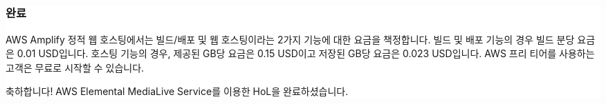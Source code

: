 ### **완료**

AWS Amplify 정적 웹 호스팅에서는 빌드/배포 및 웹 호스팅이라는 2가지 기능에 대한 요금을 책정합니다. 빌드 및 배포 기능의 경우 빌드 분당 요금은 0.01 USD입니다. 호스팅 기능의 경우, 제공된 GB당 요금은 0.15 USD이고 저장된 GB당 요금은 0.023 USD입니다. AWS 프리 티어를 사용하는 고객은 무료로 시작할 수 있습니다.

축하합니다! AWS Elemental MediaLive Service를 이용한 HoL을 완료하셨습니다.

